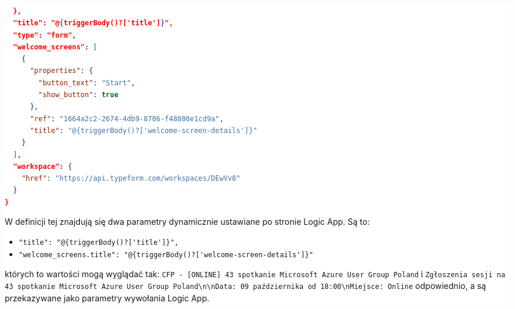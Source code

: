 ```json
  },
  "title": "@{triggerBody()?['title']}",
  "type": "form",
  "welcome_screens": [
    {
      "properties": {
        "button_text": "Start",
        "show_button": true
      },
      "ref": "1664a2c2-2674-4db9-8786-f48880e1cd9a",
      "title": "@{triggerBody()?['welcome-screen-details']}"
    }
  ],
  "workspace": {
    "href": "https://api.typeform.com/workspaces/DEwVv8"
  }
}
```

W definicji tej znajdują się dwa parametry dynamicznie ustawiane po stronie Logic App. Są to:

- `"title": "@{triggerBody()?['title']}",`
- `"welcome_screens.title": "@{triggerBody()?['welcome-screen-details']}"`

których to wartości mogą wyglądać tak: `CFP - [ONLINE] 43 spotkanie Microsoft Azure User Group Poland` i `Zgłoszenia sesji na 43 spotkanie Microsoft Azure User Group Poland\n\nData: 09 października od 18:00\nMiejsce: Online` odpowiednio, a są przekazywane jako parametry wywołania Logic App.